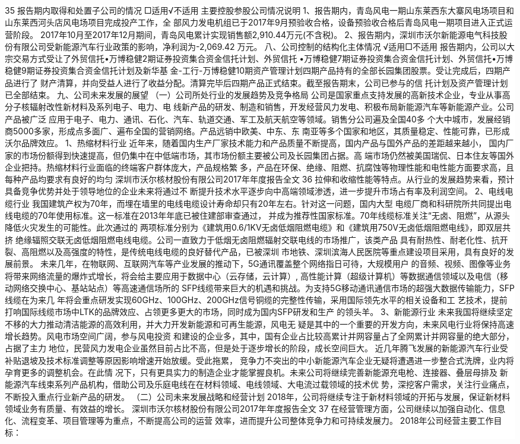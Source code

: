 35
报告期内取得和处置子公司的情况
□适用√不适用
主要控股参股公司情况说明
1、报告期内，青岛风电一期山东莱西东大寨风电场项目和山东莱西河头店风电场项目完成投产工作，全
部风力发电机组已于2017年9月预验收合格，设备预验收合格后青岛风电一期项目进入正式运营阶段。
2017年10月至2017年12月期间，青岛风电累计实现销售额2,910.44万元(不含税)。
2、报告期内，深圳市沃尔新能源电气科技股份有限公司受新能源汽车行业政策的影响，净利润为-2,069.42
万元。
八、公司控制的结构化主体情况
√适用□不适用
报告期内，公司以大宗交易方式受让了外贸信托•万博稳健2期证券投资集合资金信托计划、外贸信托
•万博稳健7期证券投资集合资金信托计划、外贸信托•万博稳健9期证券投资集合资金信托计划及新华基
金-工行-万博稳健10期资产管理计划四期产品持有的全部长园集团股票。受让完成后，四期产品进行了
财产清算，并向受益人进行了收益分配。清算完毕后四期产品正式结束。截至报告期末，公司已参与的信
托计划及资产管理计划已全部结束。
九、公司未来发展的展望
（一）公司所处行业的发展趋势及竞争格局
公司是国家重点支持发展的高新技术企业，专业从事高分子核辐射改性新材料及系列电子、电力、电
线新产品的研发、制造和销售，开发经营风力发电、积极布局新能源汽车等新能源产业。公司产品被广泛
应用于电子、电力、通讯、石化、汽车、轨道交通、军工及航天航空等领域。销售分公司遍及全国40多
个大中城市，发展经销商5000多家，形成点多面广、遍布全国的营销网络。产品远销中欧美、中东、东
南亚等多个国家和地区，其质量稳定、性能可靠，已形成沃尔品牌效应。
1、热缩材料行业
近年来，随着国内生产厂家技术能力和产品质量不断提高，国内产品与国外产品的差距越来越小，
国内厂家的市场份额得到快速提高，但仍集中在中低端市场，其市场份额主要被公司及长园集团占据。高
端市场仍然被美国瑞侃、日本住友等国外企业把持。热缩材料行业面临的终端客户群体庞大，产品规格繁
多，产品在环保、绝缘、阻燃、抗腐蚀等物理性能和电性能方面要求高，且每种产品均要求有良好的均匀
深圳市沃尔核材股份有限公司2017年年度报告全文
36
拉伸和收缩性能等特点。从行业的发展趋势来看，预计具备竞争优势并处于领导地位的企业未来将通过不
断提升技术水平逐步向中高端领域渗透，进一步提升市场占有率及利润空间。
2、电线电缆行业
我国建筑产权为70年，而埋在墙里的电线电缆设计寿命却只有20年左右。针对这一问题，国内大型
电缆厂商和科研院所共同提出电线电缆的70年使用标准。这一标准在2013年年底已被住建部审查通过，
并成为推荐性国家标准。70年线缆标准关注“无卤、阻燃”，从源头降低火灾发生的可能性。此次通过的
两项标准分别为《建筑用0.6/1KV无卤低烟阻燃电缆》和《建筑用750V无卤低烟阻燃电线》，即双层共挤
绝缘辐照交联无卤低烟阻燃电线电缆。公司一直致力于低烟无卤阻燃辐射交联电线的市场推广，该类产品
具有耐热性、耐老化性、抗开裂、高阻燃以及高强度的特性，是传统电线电缆的良好替代产品，已被深圳
市地铁、深圳滨海人民医院等重点建设项目采用，具有良好的发展前景。
未来几年，在物联网、互联网汽车等产业发展的推动下，5G通讯覆盖整个网络指日可待，大规模用户
的音频、视频、图像等业务将带来网络流量的爆炸式增长，将会给主要应用于数据中心（云存储，云计算）,
高性能计算（超级计算机）等数据通信领域以及电信（移动网络交换中心、基站站点）等高速通信场所的
SFP线缆带来巨大的机遇和挑战。为支持5G移动通讯通信市场的超强大数据传输能力，SFP线缆在为来几
年将会重点研发实现60GHz、100GHz、200GHz信号铜缆的完整性传输，采用国际领先水平的相关设备和工
艺技术，提前打响国际线缆市场中LTK的品牌效应、占领更多更大的市场，同时成为国内SFP研发和生产
的领头羊。
3、新能源行业
未来我国将继续坚定不移的大力推动清洁能源的高效利用，并大力开发新能源和可再生能源，风电无
疑是其中的一个重要的开发方向，未来风电行业将保持高速增长趋势。风电市场空间广阔，参与风电投资
和建设的企业多，其中，国有企业占比较高累计并网容量占了全网累计并网容量的绝大部分，占据了主力
地位，民营风力发电企业虽然目前占比不高，但是处于逐步增长的阶段，成长空间巨大。
近几年腾飞发展的新能源汽车行业受补贴退坡及技术标准调整等原因影响增速开始放缓。受此拖累，
竞争力不突出的中小新能源汽车企业无疑将遭遇进一步整合式洗牌，业内将孕育更多的调整机会。在此情
况下，只有更具实力的制造企业才能掌握良机。未来公司将继续完善新能源充电枪、连接器、叠层母排及
新能源汽车线束系列产品机构，借助公司及乐庭电线在在材料领域、电线领域、大电流过载领域的技术优
势，深挖客户需求，关注行业痛点，不断投入重点行业新产品的研发。
（二）公司未来发展战略和经营计划
2018年，公司将继续专注于新材料领域的开拓与发展，保证新材料领域业务有质量、有效益的增长。
深圳市沃尔核材股份有限公司2017年年度报告全文
37
在经营管理方面，公司继续以加强自动化、信息化、流程变革、项目管理等为重点，不断提高公司的运营
效率，进而提升公司整体竞争力和可持续发展力。
2018年公司经营主要工作目标：